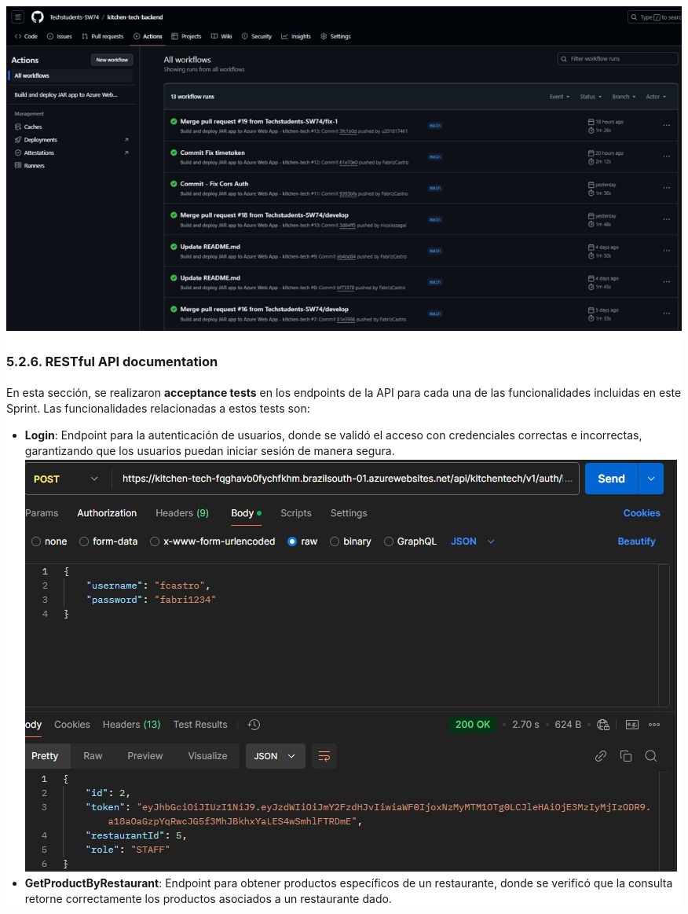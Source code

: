 <img src="./Resources/Evidences/backenddeployment2_kitchentech.png" >

### 5.2.6. RESTful API documentation

En esta sección, se realizaron **acceptance tests** en los endpoints de la API para cada una de las funcionalidades incluidas en este Sprint. Las funcionalidades relacionadas a estos tests son:

- **Login**: Endpoint para la autenticación de usuarios, donde se validó el acceso con credenciales correctas e incorrectas, garantizando que los usuarios puedan iniciar sesión de manera segura.
  <img src="Resources/Evidences/Login.jpeg" >
- **GetProductByRestaurant**: Endpoint para obtener productos específicos de un restaurante, donde se verificó que la consulta retorne correctamente los productos asociados a un restaurante dado.